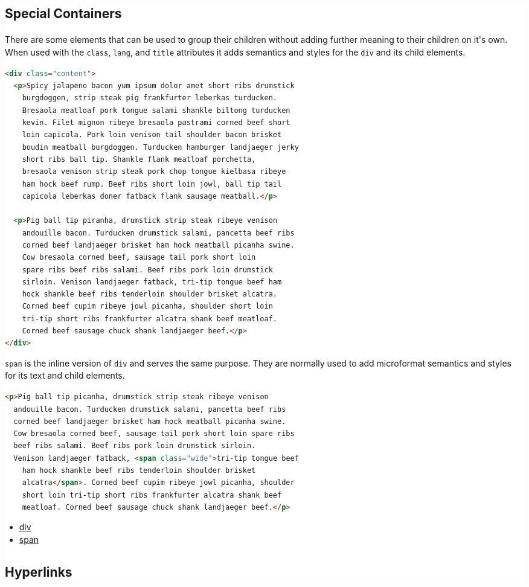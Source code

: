 ## <a id="containers"></a>Special Containers

There are some elements that can be used to group their children without adding further meaning to their children on it's own. When used with the `class`, `lang`, and `title` attributes it adds semantics and styles for the `div` and its child elements.

```html
<div class="content">
  <p>Spicy jalapeno bacon yum ipsum dolor amet short ribs drumstick
    burgdoggen, strip steak pig frankfurter leberkas turducken.
    Bresaola meatloaf pork tongue salami shankle biltong turducken
    kevin. Filet mignon ribeye bresaola pastrami corned beef short
    loin capicola. Pork loin venison tail shoulder bacon brisket
    boudin meatball burgdoggen. Turducken hamburger landjaeger jerky
    short ribs ball tip. Shankle flank meatloaf porchetta,
    bresaola venison strip steak pork chop tongue kielbasa ribeye
    ham hock beef rump. Beef ribs short loin jowl, ball tip tail
    capicola leberkas doner fatback flank sausage meatball.</p>

  <p>Pig ball tip piranha, drumstick strip steak ribeye venison
    andouille bacon. Turducken drumstick salami, pancetta beef ribs
    corned beef landjaeger brisket ham hock meatball picanha swine.
    Cow bresaola corned beef, sausage tail pork short loin
    spare ribs beef ribs salami. Beef ribs pork loin drumstick
    sirloin. Venison landjaeger fatback, tri-tip tongue beef ham
    hock shankle beef ribs tenderloin shoulder brisket alcatra.
    Corned beef cupim ribeye jowl picanha, shoulder short loin
    tri-tip short ribs frankfurter alcatra shank beef meatloaf.
    Corned beef sausage chuck shank landjaeger beef.</p>
</div>
```

`span` is the inline version of `div` and serves the same purpose. They are normally used to add microformat semantics and styles for its text and child elements.

```html
<p>Pig ball tip picanha, drumstick strip steak ribeye venison
  andouille bacon. Turducken drumstick salami, pancetta beef ribs
  corned beef landjaeger brisket ham hock meatball picanha swine.
  Cow bresaola corned beef, sausage tail pork short loin spare ribs
  beef ribs salami. Beef ribs pork loin drumstick sirloin.
  Venison landjaeger fatback, <span class="wide">tri-tip tongue beef
    ham hock shankle beef ribs tenderloin shoulder brisket
    alcatra</span>. Corned beef cupim ribeye jowl picanha, shoulder
    short loin tri-tip short ribs frankfurter alcatra shank beef
    meatloaf. Corned beef sausage chuck shank landjaeger beef.</p>
```

- [div](https://html.spec.whatwg.org/multipage/grouping-content.html#the-div-element)
- [span](https://html.spec.whatwg.org/multipage/text-level-semantics.html#the-span-element)

## <a id="hyperlinks"></a>Hyperlinks
